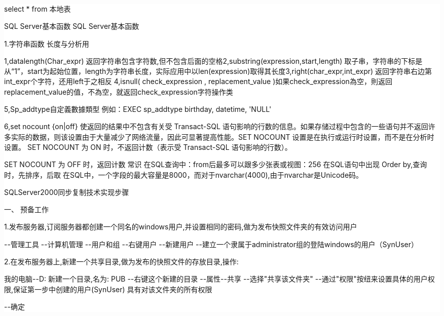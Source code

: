  

select * from 本地表 

SQL Server基本函数
SQL Server基本函数

 

1.字符串函数 长度与分析用

 

1,datalength(Char_expr) 返回字符串包含字符数,但不包含后面的空格2,substring(expression,start,length) 取子串，字符串的下标是从“1”，start为起始位置，length为字符串长度，实际应用中以len(expression)取得其长度3,right(char_expr,int_expr) 返回字符串右边第int_expr个字符，还用left于之相反
4,isnull( check_expression , replacement_value )如果check_expression為空，則返回replacement_value的值，不為空，就返回check_expression字符操作类

 

5,Sp_addtype自定義數據類型
例如：EXEC sp_addtype birthday, datetime, 'NULL'

 

6,set nocount {on|off}
使返回的结果中不包含有关受 Transact-SQL 语句影响的行数的信息。如果存储过程中包含的一些语句并不返回许多实际的数据，则该设置由于大量减少了网络流量，因此可显著提高性能。SET NOCOUNT 设置是在执行或运行时设置，而不是在分析时设置。
SET NOCOUNT 为 ON 时，不返回计数（表示受 Transact-SQL 语句影响的行数）。

SET NOCOUNT 为 OFF 时，返回计数
常识
在SQL查询中：from后最多可以跟多少张表或视图：256
在SQL语句中出现 Order by,查询时，先排序，后取
在SQL中，一个字段的最大容量是8000，而对于nvarchar(4000),由于nvarchar是Unicode码。 
       
SQLServer2000同步复制技术实现步骤


一、 预备工作



1.发布服务器,订阅服务器都创建一个同名的windows用户,并设置相同的密码,做为发布快照文件夹的有效访问用户

--管理工具
--计算机管理
--用户和组
--右键用户
--新建用户
--建立一个隶属于administrator组的登陆windows的用户（SynUser）


2.在发布服务器上,新建一个共享目录,做为发布的快照文件的存放目录,操作:

我的电脑--D: 新建一个目录,名为: PUB
--右键这个新建的目录
--属性--共享
--选择"共享该文件夹"
--通过"权限"按纽来设置具体的用户权限,保证第一步中创建的用户(SynUser) 具有对该文件夹的所有权限
 
--确定
